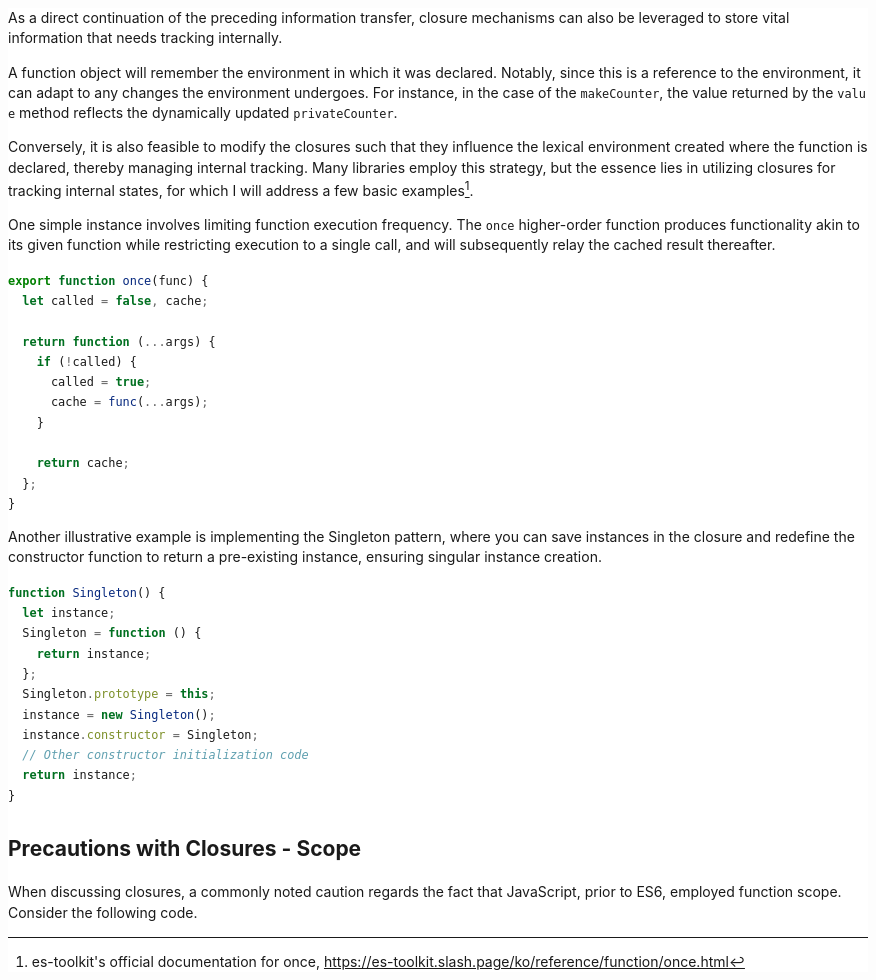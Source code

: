 As a direct continuation of the preceding information transfer, closure mechanisms can also be leveraged to store vital information that needs tracking internally.

A function object will remember the environment in which it was declared. Notably, since this is a reference to the environment, it can adapt to any changes the environment undergoes. For instance, in the case of the `makeCounter`, the value returned by the `value` method reflects the dynamically updated `privateCounter`.

Conversely, it is also feasible to modify the closures such that they influence the lexical environment created where the function is declared, thereby managing internal tracking. Many libraries employ this strategy, but the essence lies in utilizing closures for tracking internal states, for which I will address a few basic examples[^17].

One simple instance involves limiting function execution frequency. The `once` higher-order function produces functionality akin to its given function while restricting execution to a single call, and will subsequently relay the cached result thereafter.

```js
export function once(func) {
  let called = false, cache;

  return function (...args) {
    if (!called) {
      called = true;
      cache = func(...args);
    }

    return cache;
  };
}
```

Another illustrative example is implementing the Singleton pattern, where you can save instances in the closure and redefine the constructor function to return a pre-existing instance, ensuring singular instance creation.

```js
function Singleton() {
  let instance;
  Singleton = function () {
    return instance;
  };
  Singleton.prototype = this;
  instance = new Singleton();
  instance.constructor = Singleton;
  // Other constructor initialization code
  return instance;
}
```

## Precautions with Closures - Scope

When discussing closures, a commonly noted caution regards the fact that JavaScript, prior to ES6, employed function scope. Consider the following code.


[^1]: P. J. Landin, "The mechanical evaluation of expression", 1964
[^2]: It’s important to note that execution contexts and stack frames are not identical. Unlike stack frames that stack in response to function calls, execution contexts can also be generated through blocks since ES6. Additionally, there may be slight differences in the information stored. For more information, refer to [Are Stack Frame and Execution Context the Same Concept?](https://onlydev.tistory.com/158) and similar materials.
[^3]: Additional component table of execution contexts from ECMA-262 is available at https://tc39.es/ecma262/#table-additional-state-components-for-ecmascript-code-execution-contexts
[^4]: For further details, see ECMA-262, 9.1 Environment Records https://tc39.es/ecma262/multipage/executable-code-and-execution-contexts.html#sec-executable-code-and-execution-contexts
[^5]: For reference to the ECMA-262 specification, see "10.2.11 FunctionDeclarationInstantiation", "8.6.1 Runtime Semantics: InstantiateFunctionObject", and "10.2.3 OrdinaryFunctionCreate".
[^6]: For details, refer to the ECMA-262 specifications "10.2.1.1 PrepareForOrdinaryCall" and "9.1.2.4 NewFunctionEnvironment".
[^7]: ECMA-262 13.1 Identifiers - 13.1.3 Runtime Semantics: Evaluation https://tc39.es/ecma262/#sec-identifiers-runtime-semantics-evaluation
[^8]: ECMA-262 9.4.2 ResolveBinding(name[, env]) https://tc39.es/ecma262/#sec-resolvebinding, and ECMA-262 9.1.2.1 GetIdentifierReference(env, name, strict) https://tc39.es/ecma262/#sec-getidentifierreference
[^9]: ECMA-262 8.1 Runtime Semantics: Evaluation https://tc39.es/ecma262/multipage/syntax-directed-operations.html#sec-evaluation
[^10]: ECMA-262 6.2.4 The Completion Record Specification Type https://tc39.es/ecma262/multipage/ecmascript-data-types-and-values.html#sec-completion-record-specification-type
[^11]: ECMA-262 6.2.5 The Reference Record Specification Type https://tc39.es/ecma262/#sec-reference-record-specification-type
[^12]: ECMA-262 6.2.5.5 GetValue(V) https://tc39.es/ecma262/#sec-getvalue
[^13]: https://developer.mozilla.org/en-US/docs/Web/JavaScript/Closures#emulating_private_methods_with_closures Credits originally to Douglas Crockford, "JavaScript: The Good Parts," 2008.
[^14]: es-toolkit's official documentation for partial, https://es-toolkit.slash.page/ko/reference/function/partial.html
[^15]: Compared to the relatively recent functional languages, such as those in the ML family and Haskell, which natively support currying.
[^16]: Although many libraries use patterns for managing complex tracking, closures uniquely provide a method for internal state tracking, which we have simplified examples for.
[^17]: es-toolkit's official documentation for once, https://es-toolkit.slash.page/ko/reference/function/once.html
[^18]: Storyan Stefanov, translated by Kim Jun-ki and Byeon Yu-jin, "JavaScript Coding Techniques and Core Patterns," Insight, Chapter on Design Patterns.
[^19]: Jeong Jae-nam, "Core JavaScript," 120p, JavaScript Execution Contexts and Closures. https://jaehyeon48.github.io/javascript/execution-context-and-closure/